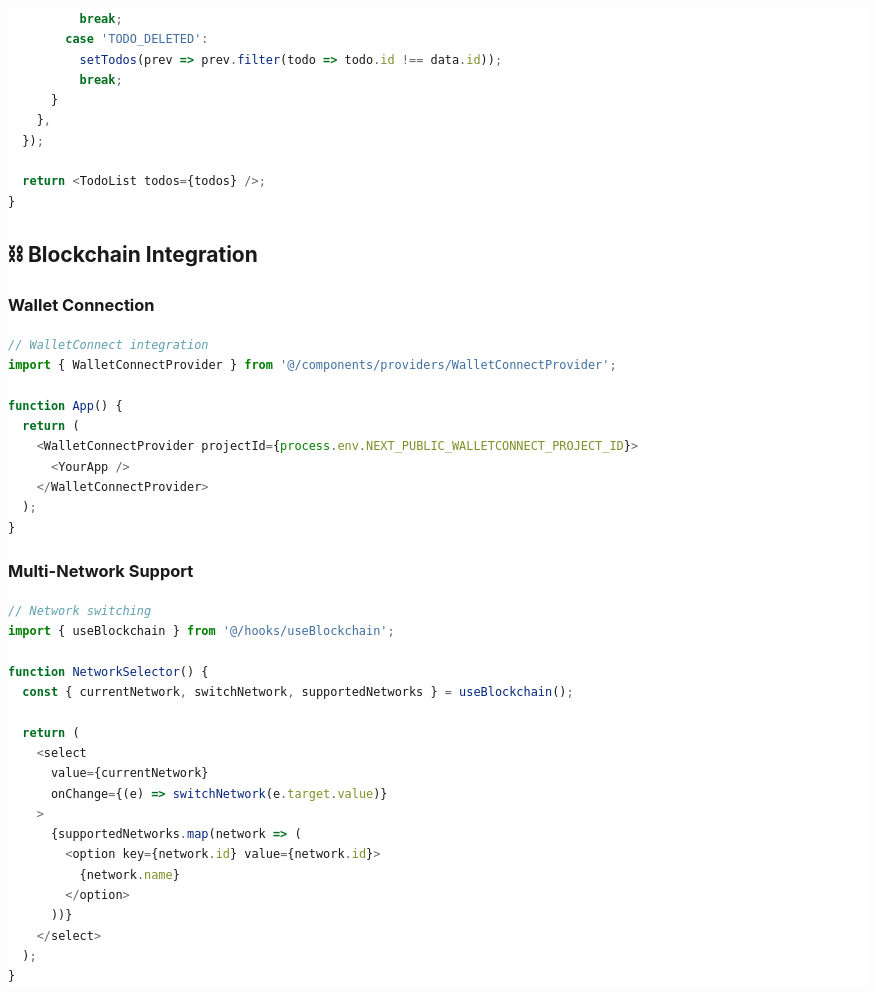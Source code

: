 ```typescript
          break;
        case 'TODO_DELETED':
          setTodos(prev => prev.filter(todo => todo.id !== data.id));
          break;
      }
    },
  });

  return <TodoList todos={todos} />;
}
```

## ⛓️ Blockchain Integration

### Wallet Connection
```typescript
// WalletConnect integration
import { WalletConnectProvider } from '@/components/providers/WalletConnectProvider';

function App() {
  return (
    <WalletConnectProvider projectId={process.env.NEXT_PUBLIC_WALLETCONNECT_PROJECT_ID}>
      <YourApp />
    </WalletConnectProvider>
  );
}
```

### Multi-Network Support
```typescript
// Network switching
import { useBlockchain } from '@/hooks/useBlockchain';

function NetworkSelector() {
  const { currentNetwork, switchNetwork, supportedNetworks } = useBlockchain();

  return (
    <select 
      value={currentNetwork} 
      onChange={(e) => switchNetwork(e.target.value)}
    >
      {supportedNetworks.map(network => (
        <option key={network.id} value={network.id}>
          {network.name}
        </option>
      ))}
    </select>
  );
}
```

